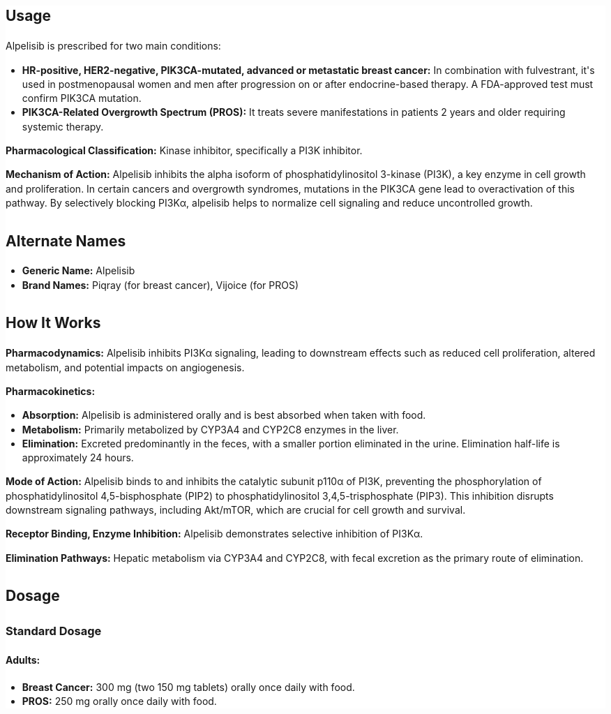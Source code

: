 ## **Usage**

Alpelisib is prescribed for two main conditions:

* **HR-positive, HER2-negative, PIK3CA-mutated, advanced or metastatic breast cancer:** In combination with fulvestrant, it's used in postmenopausal women and men after progression on or after endocrine-based therapy.  A FDA-approved test must confirm PIK3CA mutation.
* **PIK3CA-Related Overgrowth Spectrum (PROS):**  It treats severe manifestations in patients 2 years and older requiring systemic therapy.

**Pharmacological Classification:** Kinase inhibitor, specifically a PI3K inhibitor.

**Mechanism of Action:** Alpelisib inhibits the alpha isoform of phosphatidylinositol 3-kinase (PI3K), a key enzyme in cell growth and proliferation. In certain cancers and overgrowth syndromes, mutations in the PIK3CA gene lead to overactivation of this pathway. By selectively blocking PI3Kα, alpelisib helps to normalize cell signaling and reduce uncontrolled growth.


## **Alternate Names**

* **Generic Name:** Alpelisib
* **Brand Names:** Piqray (for breast cancer), Vijoice (for PROS)


## **How It Works**

**Pharmacodynamics:** Alpelisib inhibits PI3Kα signaling, leading to downstream effects such as reduced cell proliferation, altered metabolism, and potential impacts on angiogenesis.

**Pharmacokinetics:**

* **Absorption:** Alpelisib is administered orally and is best absorbed when taken with food.
* **Metabolism:** Primarily metabolized by CYP3A4 and CYP2C8 enzymes in the liver.
* **Elimination:**  Excreted predominantly in the feces, with a smaller portion eliminated in the urine. Elimination half-life is approximately 24 hours.

**Mode of Action:** Alpelisib binds to and inhibits the catalytic subunit p110α of PI3K, preventing the phosphorylation of phosphatidylinositol 4,5-bisphosphate (PIP2) to phosphatidylinositol 3,4,5-trisphosphate (PIP3). This inhibition disrupts downstream signaling pathways, including Akt/mTOR, which are crucial for cell growth and survival.

**Receptor Binding, Enzyme Inhibition:** Alpelisib demonstrates selective inhibition of PI3Kα.

**Elimination Pathways:**  Hepatic metabolism via CYP3A4 and CYP2C8, with fecal excretion as the primary route of elimination.


## **Dosage**


### **Standard Dosage**

#### **Adults:**

* **Breast Cancer:** 300 mg (two 150 mg tablets) orally once daily with food.
* **PROS:** 250 mg orally once daily with food.
